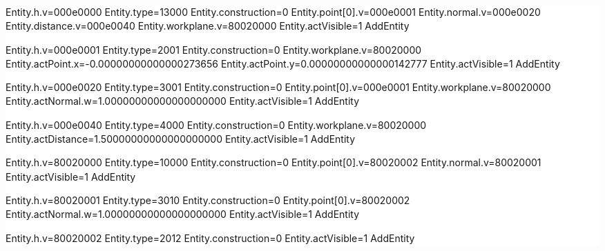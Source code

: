 Entity.h.v=000e0000
Entity.type=13000
Entity.construction=0
Entity.point[0].v=000e0001
Entity.normal.v=000e0020
Entity.distance.v=000e0040
Entity.workplane.v=80020000
Entity.actVisible=1
AddEntity

Entity.h.v=000e0001
Entity.type=2001
Entity.construction=0
Entity.workplane.v=80020000
Entity.actPoint.x=-0.00000000000000273656
Entity.actPoint.y=0.00000000000000142777
Entity.actVisible=1
AddEntity

Entity.h.v=000e0020
Entity.type=3001
Entity.construction=0
Entity.point[0].v=000e0001
Entity.workplane.v=80020000
Entity.actNormal.w=1.00000000000000000000
Entity.actVisible=1
AddEntity

Entity.h.v=000e0040
Entity.type=4000
Entity.construction=0
Entity.workplane.v=80020000
Entity.actDistance=1.50000000000000000000
Entity.actVisible=1
AddEntity

Entity.h.v=80020000
Entity.type=10000
Entity.construction=0
Entity.point[0].v=80020002
Entity.normal.v=80020001
Entity.actVisible=1
AddEntity

Entity.h.v=80020001
Entity.type=3010
Entity.construction=0
Entity.point[0].v=80020002
Entity.actNormal.w=1.00000000000000000000
Entity.actVisible=1
AddEntity

Entity.h.v=80020002
Entity.type=2012
Entity.construction=0
Entity.actVisible=1
AddEntity
